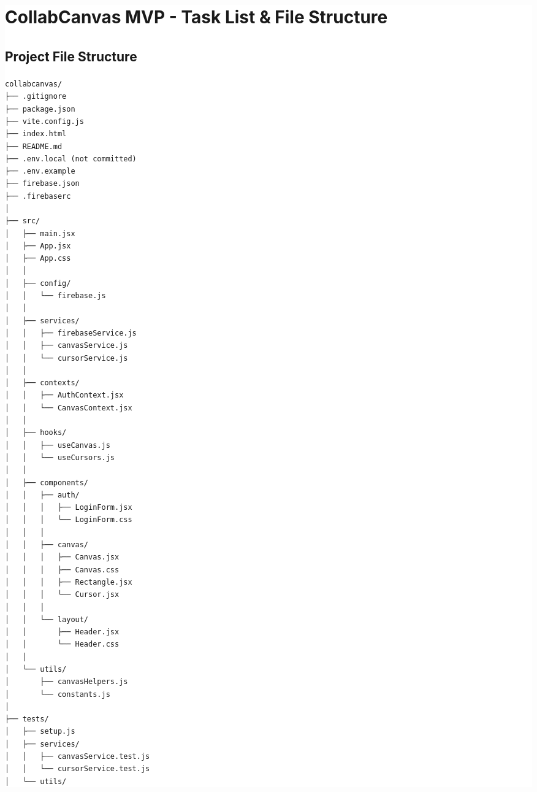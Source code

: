 # CollabCanvas MVP - Task List & File Structure

## Project File Structure

```
collabcanvas/
├── .gitignore
├── package.json
├── vite.config.js
├── index.html
├── README.md
├── .env.local (not committed)
├── .env.example
├── firebase.json
├── .firebaserc
│
├── src/
│   ├── main.jsx
│   ├── App.jsx
│   ├── App.css
│   │
│   ├── config/
│   │   └── firebase.js
│   │
│   ├── services/
│   │   ├── firebaseService.js
│   │   ├── canvasService.js
│   │   └── cursorService.js
│   │
│   ├── contexts/
│   │   ├── AuthContext.jsx
│   │   └── CanvasContext.jsx
│   │
│   ├── hooks/
│   │   ├── useCanvas.js
│   │   └── useCursors.js
│   │
│   ├── components/
│   │   ├── auth/
│   │   │   ├── LoginForm.jsx
│   │   │   └── LoginForm.css
│   │   │
│   │   ├── canvas/
│   │   │   ├── Canvas.jsx
│   │   │   ├── Canvas.css
│   │   │   ├── Rectangle.jsx
│   │   │   └── Cursor.jsx
│   │   │
│   │   └── layout/
│   │       ├── Header.jsx
│   │       └── Header.css
│   │
│   └── utils/
│       ├── canvasHelpers.js
│       └── constants.js
│
├── tests/
│   ├── setup.js
│   ├── services/
│   │   ├── canvasService.test.js
│   │   └── cursorService.test.js
│   └── utils/
```